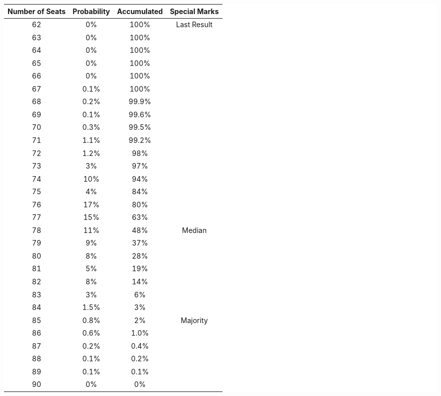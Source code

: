 | Number of Seats | Probability | Accumulated | Special Marks |
|:---------------:|:-----------:|:-----------:|:-------------:|
| 62 | 0% | 100% | Last Result |
| 63 | 0% | 100% |  |
| 64 | 0% | 100% |  |
| 65 | 0% | 100% |  |
| 66 | 0% | 100% |  |
| 67 | 0.1% | 100% |  |
| 68 | 0.2% | 99.9% |  |
| 69 | 0.1% | 99.6% |  |
| 70 | 0.3% | 99.5% |  |
| 71 | 1.1% | 99.2% |  |
| 72 | 1.2% | 98% |  |
| 73 | 3% | 97% |  |
| 74 | 10% | 94% |  |
| 75 | 4% | 84% |  |
| 76 | 17% | 80% |  |
| 77 | 15% | 63% |  |
| 78 | 11% | 48% | Median |
| 79 | 9% | 37% |  |
| 80 | 8% | 28% |  |
| 81 | 5% | 19% |  |
| 82 | 8% | 14% |  |
| 83 | 3% | 6% |  |
| 84 | 1.5% | 3% |  |
| 85 | 0.8% | 2% | Majority |
| 86 | 0.6% | 1.0% |  |
| 87 | 0.2% | 0.4% |  |
| 88 | 0.1% | 0.2% |  |
| 89 | 0.1% | 0.1% |  |
| 90 | 0% | 0% |  |
